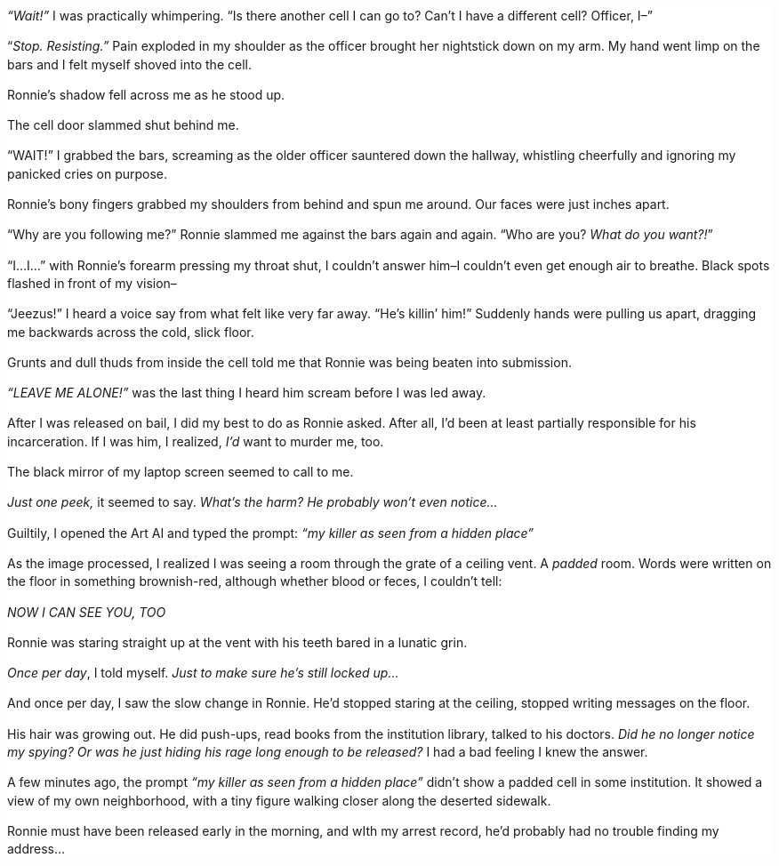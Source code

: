 *“Wait!”* I was practically whimpering. “Is there another cell I can go to? Can’t I have a different cell? Officer, I–” 

“*Stop. Resisting.”* Pain exploded in my shoulder as the officer brought her nightstick down on my arm. My hand went limp on the bars and I felt myself shoved into the cell. 

Ronnie’s shadow fell across me as he stood up. 

The cell door slammed shut behind me.

“WAIT!” I grabbed the bars, screaming as the older officer sauntered down the hallway, whistling cheerfully and ignoring my panicked cries on purpose.

Ronnie’s bony fingers grabbed my shoulders from behind and spun me around. Our faces were just inches apart.

“Why are you following me?” Ronnie slammed me against the bars again and again. “Who are you? *What do you want?!*”

“I…I…” with Ronnie’s forearm pressing my throat shut, I couldn’t answer him–I couldn’t even get enough air to breathe. Black spots flashed in front of my vision–

“Jeezus!” I heard a voice say from what felt like very far away. “He’s killin’ him!”  Suddenly hands were pulling us apart, dragging me backwards across the cold, slick floor. 

Grunts and dull thuds from inside the cell told me that Ronnie was being beaten into submission.

*“LEAVE ME ALONE!”*  was the last thing I heard him scream before I was led away.

After I was released on bail, I did my best to do as Ronnie asked.  After all, I’d been at least partially responsible for his incarceration. If I was him, I realized, *I’d* want to murder me, too.

The black mirror of my laptop screen seemed to call to me.

*Just one peek,* it seemed to say. *What’s the harm? He probably won’t even notice…*

Guiltily, I opened the Art AI and typed the prompt: *“my killer as seen from a hidden place”*

As the image processed, I realized I was seeing a room through the grate of a ceiling vent. A *padded* room. Words were written on the floor in something brownish-red, although whether blood or feces, I couldn’t tell:

*NOW I CAN SEE YOU, TOO*

Ronnie was staring straight up at the vent with his teeth bared in a lunatic grin. 

*Once per day*, I told myself. *Just to make sure he’s still locked up…*

And once per day, I saw the slow change in Ronnie. He’d stopped staring at the ceiling, stopped writing messages on the floor. 

His hair was growing out. He did push-ups, read books from the institution library, talked to his doctors. *Did he no longer notice my spying? Or was he just hiding his rage long enough to be released?* I had a bad feeling I knew the answer. 

A few minutes ago, the prompt *“my killer as seen from a hidden place”* didn’t show a padded cell in some institution. It showed a view of my own neighborhood, with a tiny figure walking closer along the deserted sidewalk.

Ronnie must have been released early in the morning, and wIth my arrest record, he’d probably had no trouble finding my address…
